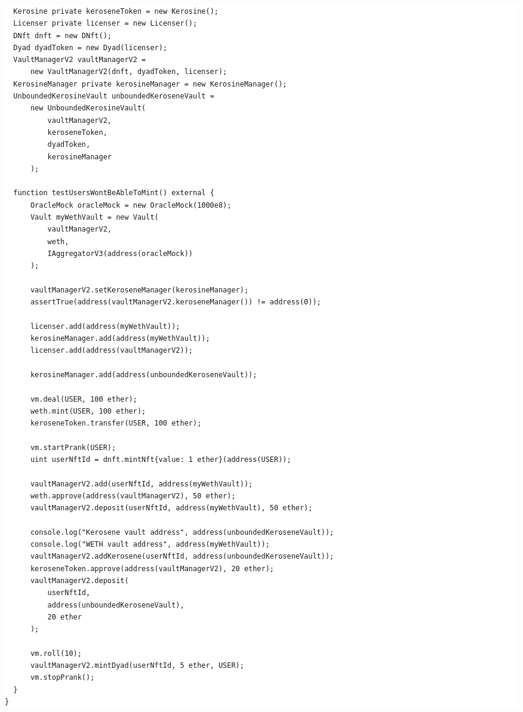 ```solidity
  Kerosine private keroseneToken = new Kerosine();
  Licenser private licenser = new Licenser();
  DNft dnft = new DNft();
  Dyad dyadToken = new Dyad(licenser);
  VaultManagerV2 vaultManagerV2 =
      new VaultManagerV2(dnft, dyadToken, licenser);
  KerosineManager private kerosineManager = new KerosineManager();
  UnboundedKerosineVault unboundedKeroseneVault =
      new UnboundedKerosineVault(
          vaultManagerV2,
          keroseneToken,
          dyadToken,
          kerosineManager
      );

  function testUsersWontBeAbleToMint() external {
      OracleMock oracleMock = new OracleMock(1000e8);
      Vault myWethVault = new Vault(
          vaultManagerV2,
          weth,
          IAggregatorV3(address(oracleMock))
      );

      vaultManagerV2.setKeroseneManager(kerosineManager);
      assertTrue(address(vaultManagerV2.keroseneManager()) != address(0));

      licenser.add(address(myWethVault));
      kerosineManager.add(address(myWethVault));
      licenser.add(address(vaultManagerV2));

      kerosineManager.add(address(unboundedKeroseneVault));

      vm.deal(USER, 100 ether);
      weth.mint(USER, 100 ether);
      keroseneToken.transfer(USER, 100 ether);

      vm.startPrank(USER);
      uint userNftId = dnft.mintNft{value: 1 ether}(address(USER));

      vaultManagerV2.add(userNftId, address(myWethVault));
      weth.approve(address(vaultManagerV2), 50 ether);
      vaultManagerV2.deposit(userNftId, address(myWethVault), 50 ether);

      console.log("Kerosene vault address", address(unboundedKeroseneVault));
      console.log("WETH vault address", address(myWethVault));
      vaultManagerV2.addKerosene(userNftId, address(unboundedKeroseneVault));
      keroseneToken.approve(address(vaultManagerV2), 20 ether);
      vaultManagerV2.deposit(
          userNftId,
          address(unboundedKeroseneVault),
          20 ether
      );

      vm.roll(10);
      vaultManagerV2.mintDyad(userNftId, 5 ether, USER);
      vm.stopPrank();
  }
}
```
